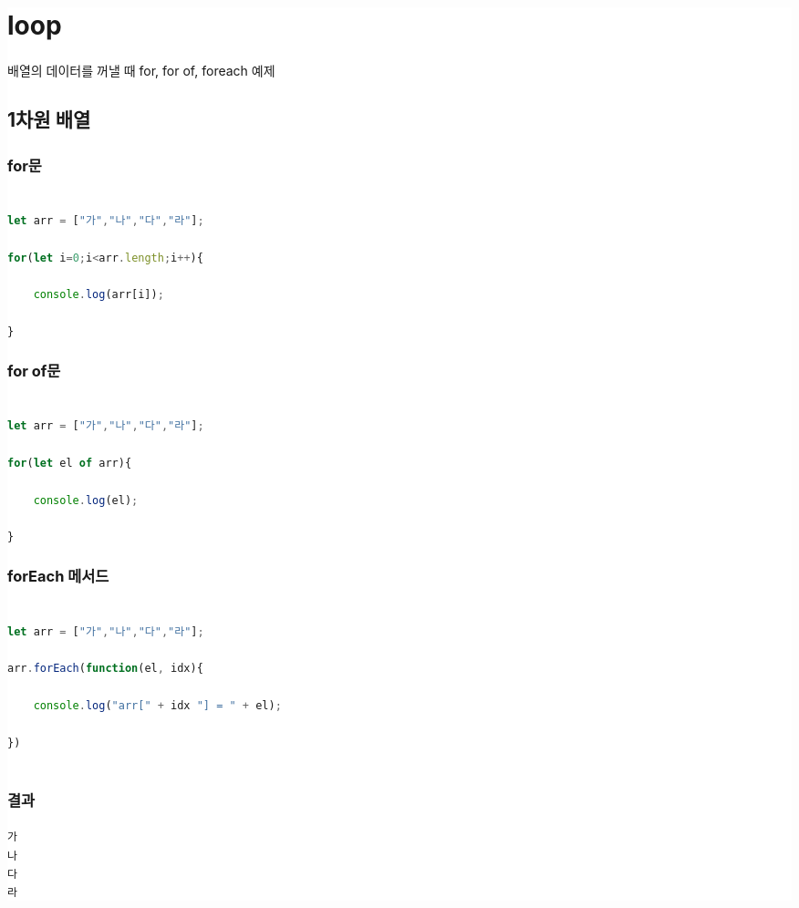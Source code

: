 # loop

배열의 데이터를 꺼낼 때 for, for of, foreach 예제


## 1차원 배열
### for문

``` javascript

let arr = ["가","나","다","라"];

for(let i=0;i<arr.length;i++){

    console.log(arr[i]);

}

```

### for of문
``` javascript

let arr = ["가","나","다","라"];

for(let el of arr){

    console.log(el);

}

```



### forEach 메서드
``` javascript

let arr = ["가","나","다","라"];

arr.forEach(function(el, idx){

    console.log("arr[" + idx "] = " + el);

})
  
```


### 결과

```
가
나
다
라
```

